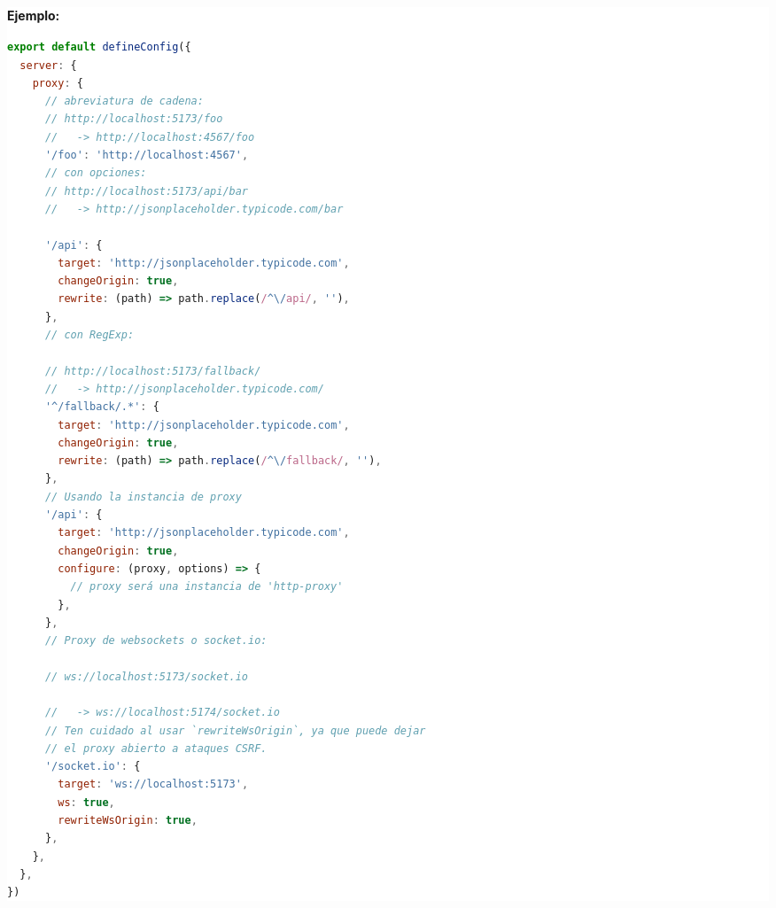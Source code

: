   **Ejemplo:**

  ```js
  export default defineConfig({
    server: {
      proxy: {
        // abreviatura de cadena:
        // http://localhost:5173/foo
        //   -> http://localhost:4567/foo
        '/foo': 'http://localhost:4567',
        // con opciones:
        // http://localhost:5173/api/bar
        //   -> http://jsonplaceholder.typicode.com/bar

        '/api': {
          target: 'http://jsonplaceholder.typicode.com',
          changeOrigin: true,
          rewrite: (path) => path.replace(/^\/api/, ''),
        },
        // con RegExp:

        // http://localhost:5173/fallback/
        //   -> http://jsonplaceholder.typicode.com/
        '^/fallback/.*': {
          target: 'http://jsonplaceholder.typicode.com',
          changeOrigin: true,
          rewrite: (path) => path.replace(/^\/fallback/, ''),
        },
        // Usando la instancia de proxy
        '/api': {
          target: 'http://jsonplaceholder.typicode.com',
          changeOrigin: true,
          configure: (proxy, options) => {
            // proxy será una instancia de 'http-proxy'
          },
        },
        // Proxy de websockets o socket.io:

        // ws://localhost:5173/socket.io

        //   -> ws://localhost:5174/socket.io
        // Ten cuidado al usar `rewriteWsOrigin`, ya que puede dejar
        // el proxy abierto a ataques CSRF.
        '/socket.io': {
          target: 'ws://localhost:5173',
          ws: true,
          rewriteWsOrigin: true,
        },
      },
    },
  })
  ```
